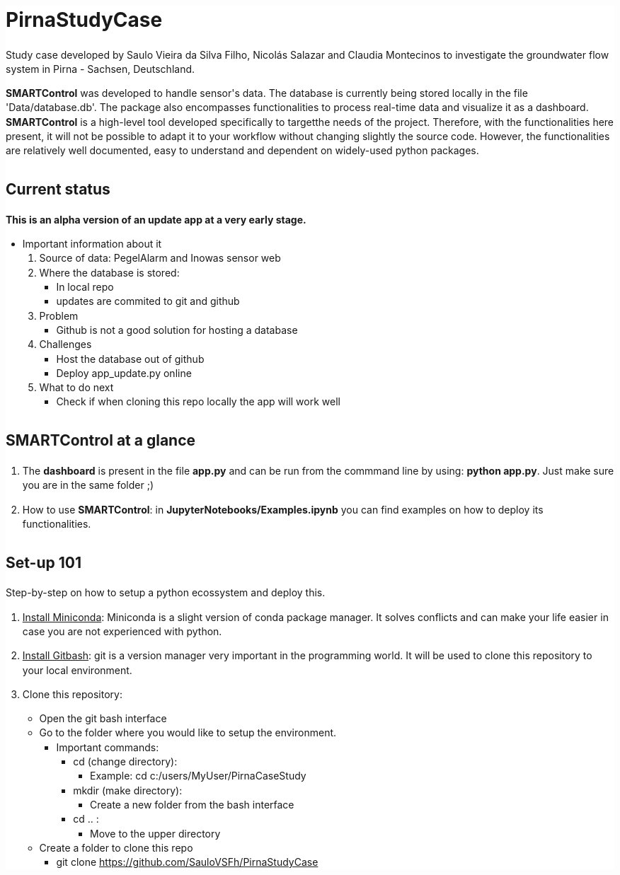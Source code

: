 # PirnaStudyCase
Study case developed by Saulo Vieira da Silva Filho, Nicolás Salazar and Claudia Montecinos to investigate the groundwater flow system in Pirna - Sachsen, Deutschland.

**SMARTControl** was developed to handle sensor's data. The database is currently being stored locally in the file 'Data/database.db'. The package also encompasses functionalities to process real-time data and visualize it as a dashboard. **SMARTControl** is a high-level tool developed specifically to targetthe needs of the project. Therefore, with the functionalities here present, it will not be possible to adapt it to your workflow without changing slightly the source code. However, the functionalities are relatively well documented, easy to understand and dependent on widely-used python packages.


## Current status

**This is an alpha version of an update app at a very early stage.**
* Important information about it
	1. Source of data: PegelAlarm and Inowas sensor web
	2. Where the database is stored:
		* In local repo
		* updates are commited to git and github
	3. Problem
		* Github is not a good solution for hosting a database
	4. Challenges
		* Host the database out of github
		* Deploy app_update.py online
	5. What to do next
		* Check if when cloning this repo locally the app will work well          


## SMARTControl at a glance

1. The **dashboard** is present in the file **app.py** and can be run from the commmand line by using: **python app.py**. Just make sure you are in the same folder ;)

2. How to use **SMARTControl**: in **JupyterNotebooks/Examples.ipynb** you can find examples on how to deploy its functionalities.


## Set-up 101

Step-by-step on how to setup a python ecossystem and deploy this.



1. [Install Miniconda](https://docs.conda.io/en/latest/miniconda.html): Miniconda is a slight version of conda package manager. It solves conflicts and can make your life easier in case you are not experienced with python.

2. [Install Gitbash](https://git-scm.com/downloads): git is a version manager very important in the programming world. It will be used to clone this repository to your local environment.

3. Clone this repository:
	* Open the git bash interface
	* Go to the folder where you would like to setup the environment.
		* Important commands:
			* cd (change directory): 
				* Example: cd c:/users/MyUser/PirnaCaseStudy 
			* mkdir (make directory):
				* Create a new folder from the bash interface
			* cd .. :
				* Move to the upper directory
	* Create a folder to clone this repo
		* git clone https://github.com/SauloVSFh/PirnaStudyCase
		